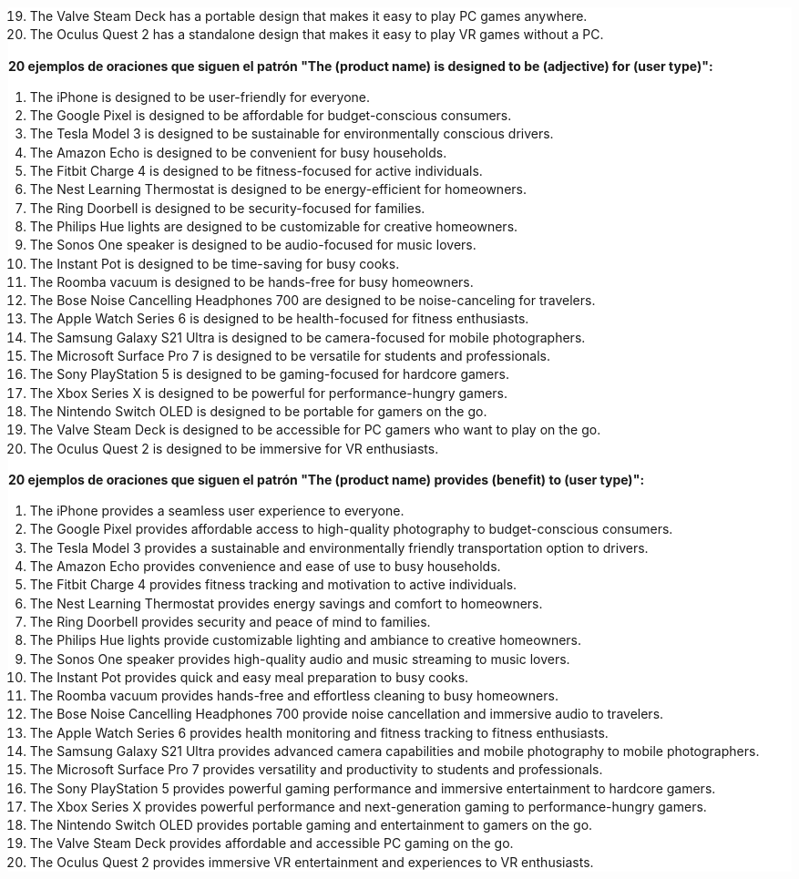 19. The Valve Steam Deck has a portable design that makes it easy to play PC games anywhere.  
20. The Oculus Quest 2 has a standalone design that makes it easy to play VR games without a PC.

**20 ejemplos de oraciones que siguen el patrón "The (product name) is designed to be (adjective) for (user type)":**

1. The iPhone is designed to be user-friendly for everyone.  
2. The Google Pixel is designed to be affordable for budget-conscious consumers.  
3. The Tesla Model 3 is designed to be sustainable for environmentally conscious drivers.  
4. The Amazon Echo is designed to be convenient for busy households.  
5. The Fitbit Charge 4 is designed to be fitness-focused for active individuals.  
6. The Nest Learning Thermostat is designed to be energy-efficient for homeowners.  
7. The Ring Doorbell is designed to be security-focused for families.  
8. The Philips Hue lights are designed to be customizable for creative homeowners.  
9. The Sonos One speaker is designed to be audio-focused for music lovers.  
10. The Instant Pot is designed to be time-saving for busy cooks.  
11. The Roomba vacuum is designed to be hands-free for busy homeowners.  
12. The Bose Noise Cancelling Headphones 700 are designed to be noise-canceling for travelers.  
13. The Apple Watch Series 6 is designed to be health-focused for fitness enthusiasts.  
14. The Samsung Galaxy S21 Ultra is designed to be camera-focused for mobile photographers.  
15. The Microsoft Surface Pro 7 is designed to be versatile for students and professionals.  
16. The Sony PlayStation 5 is designed to be gaming-focused for hardcore gamers.  
17. The Xbox Series X is designed to be powerful for performance-hungry gamers.  
18. The Nintendo Switch OLED is designed to be portable for gamers on the go.  
19. The Valve Steam Deck is designed to be accessible for PC gamers who want to play on the go.  
20. The Oculus Quest 2 is designed to be immersive for VR enthusiasts.

**20 ejemplos de oraciones que siguen el patrón "The (product name) provides (benefit) to (user type)":**

1. The iPhone provides a seamless user experience to everyone.  
2. The Google Pixel provides affordable access to high-quality photography to budget-conscious consumers.  
3. The Tesla Model 3 provides a sustainable and environmentally friendly transportation option to drivers.  
4. The Amazon Echo provides convenience and ease of use to busy households.  
5. The Fitbit Charge 4 provides fitness tracking and motivation to active individuals.  
6. The Nest Learning Thermostat provides energy savings and comfort to homeowners.  
7. The Ring Doorbell provides security and peace of mind to families.  
8. The Philips Hue lights provide customizable lighting and ambiance to creative homeowners.  
9. The Sonos One speaker provides high-quality audio and music streaming to music lovers.  
10. The Instant Pot provides quick and easy meal preparation to busy cooks.  
11. The Roomba vacuum provides hands-free and effortless cleaning to busy homeowners.  
12. The Bose Noise Cancelling Headphones 700 provide noise cancellation and immersive audio to travelers.  
13. The Apple Watch Series 6 provides health monitoring and fitness tracking to fitness enthusiasts.  
14. The Samsung Galaxy S21 Ultra provides advanced camera capabilities and mobile photography to mobile photographers.  
15. The Microsoft Surface Pro 7 provides versatility and productivity to students and professionals.  
16. The Sony PlayStation 5 provides powerful gaming performance and immersive entertainment to hardcore gamers.  
17. The Xbox Series X provides powerful performance and next-generation gaming to performance-hungry gamers.  
18. The Nintendo Switch OLED provides portable gaming and entertainment to gamers on the go.  
19. The Valve Steam Deck provides affordable and accessible PC gaming on the go.  
20. The Oculus Quest 2 provides immersive VR entertainment and experiences to VR enthusiasts.
